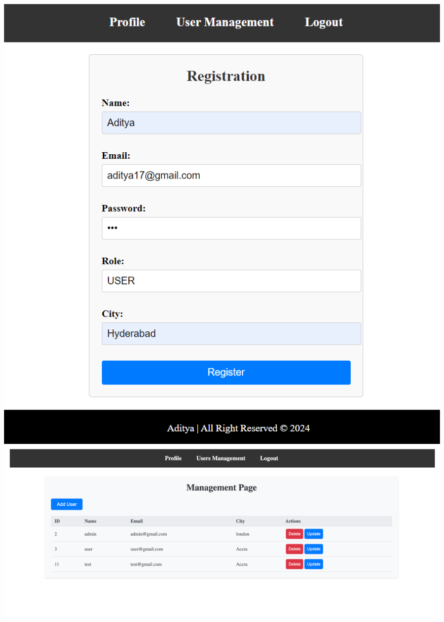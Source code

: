 <img width="1262" alt="Screenshot 2024-04-08 at 21 29 53" src="https://github.com/DeviSriAditya18/RBAC/blob/main/Images/3.png">
<img width="1028" alt="Screenshot 2024-04-08 at 21 30 08" src="https://github.com/DeviSriAditya18/RBAC/blob/main/Images/1.png">